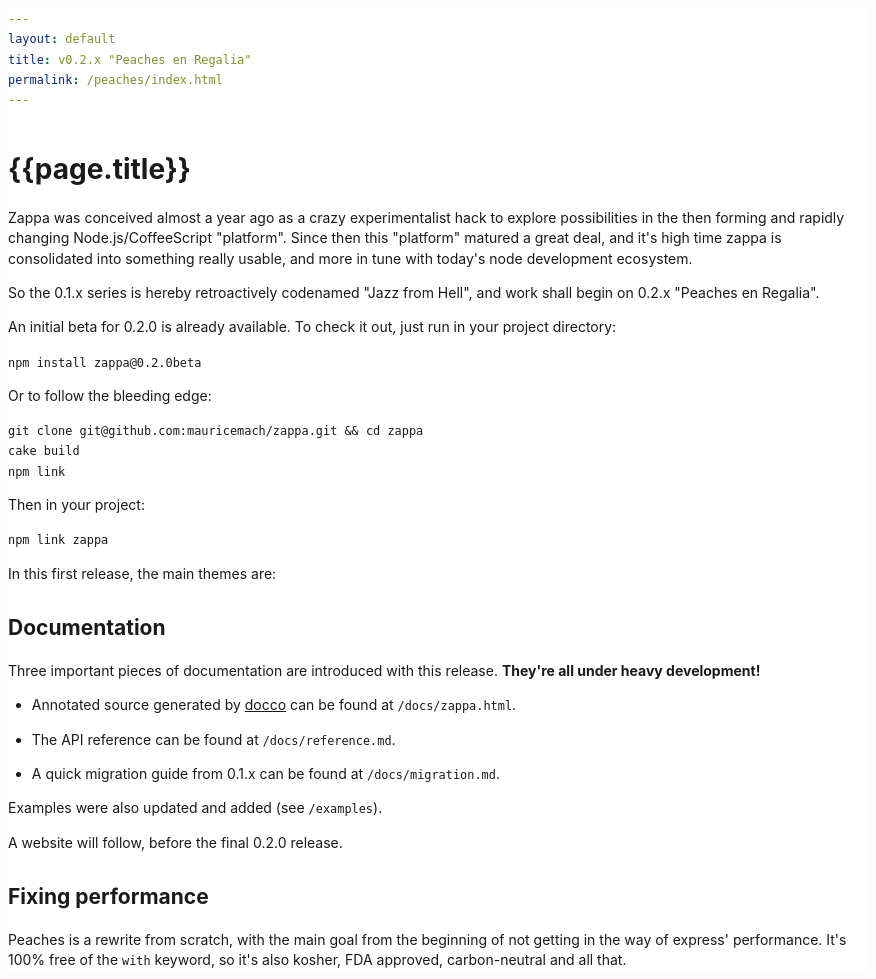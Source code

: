 ```yaml
---
layout: default
title: v0.2.x "Peaches en Regalia"
permalink: /peaches/index.html
---
```


# {{page.title}}

Zappa was conceived almost a year ago as a crazy experimentalist hack to explore possibilities in the then forming and rapidly changing Node.js/CoffeeScript "platform". Since then this "platform" matured a great deal, and it's high time zappa is consolidated into something really usable, and more in tune with today's node development ecosystem.

So the 0.1.x series is hereby retroactively codenamed "Jazz from Hell", and work shall begin on 0.2.x "Peaches en Regalia".

An initial beta for 0.2.0 is already available. To check it out, just run in your project directory:

    npm install zappa@0.2.0beta

Or to follow the bleeding edge:

    git clone git@github.com:mauricemach/zappa.git && cd zappa
    cake build
    npm link

Then in your project:

    npm link zappa

In this first release, the main themes are:

## Documentation

Three important pieces of documentation are introduced with this release. **They're all under heavy development!**

- Annotated source generated by [docco](http://jashkenas.github.com/docco/) can be found at `/docs/zappa.html`.

- The API reference can be found at `/docs/reference.md`.

- A quick migration guide from 0.1.x can be found at `/docs/migration.md`.

Examples were also updated and added (see `/examples`).

A website will follow, before the final 0.2.0 release.

## Fixing performance

Peaches is a rewrite from scratch, with the main goal from the beginning of not getting in the way of express' performance. It's 100% free of the `with` keyword, so it's also kosher, FDA approved, carbon-neutral and all that.
